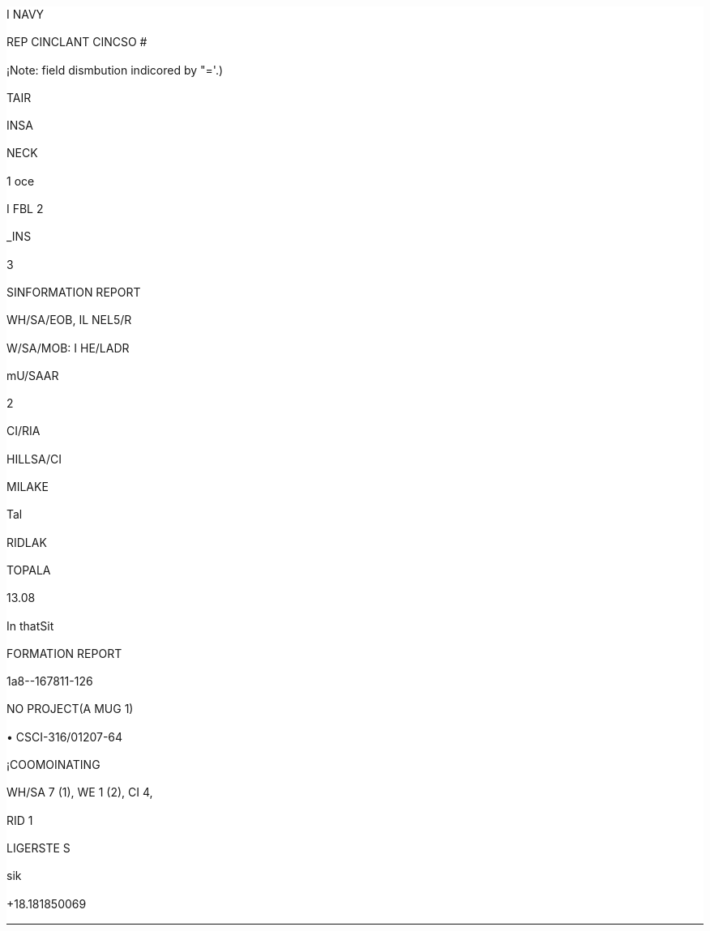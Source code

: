 I NAVY

REP CINCLANT CINCSO #

¡Note: field dismbution indicored by "='.)

TAIR

INSA

NECK

1 oce

I FBL 2

_INS

3

SINFORMATION REPORT

WH/SA/EOB, IL NEL5/R

W/SA/MOB: I HE/LADR

mU/SAAR

2

CI/RIA

HILLSA/CI

MILAKE

Tal

RIDLAK

TOPALA

13.08

In thatSit

FORMATION REPORT

1a8--167811-126

NO PROJECT(A MUG 1)

• CSCI-316/01207-64

¡COOMOINATING

WH/SA 7 (1), WE 1 (2), CI 4,

RID 1

LIGERSTE S

sik

+18.181850069

---